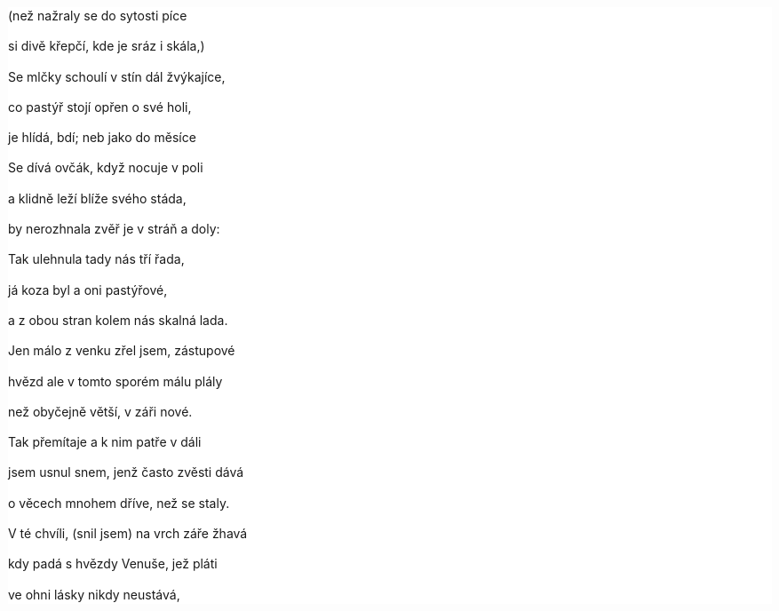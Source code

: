 (než nažraly se do sytosti píce

si divě křepčí, kde je sráz i skála,)

</section>

<section>

Se mlčky schoulí v stín dál žvýkajíce,

co pastýř stojí opřen o své holi,

je hlídá, bdí; neb jako do měsíce

</section>

<section>

Se dívá ovčák, když nocuje v poli

a klidně leží blíže svého stáda,

by nerozhnala zvěř je v stráň a doly:

</section>

<section>

Tak ulehnula tady nás tří řada,

já koza byl a oni pastýřové,

a z obou stran kolem nás skalná lada.

</section>

<section>

Jen málo z venku zřel jsem, zástupové

hvězd ale v tomto sporém málu plály

než obyčejně větší, v záři nové.

</section>

<section>

Tak přemítaje a k nim patře v dáli

jsem usnul snem, jenž často zvěsti dává

o věcech mnohem dříve, než se staly.

</section>

<section>

V té chvíli, (snil jsem) na vrch záře žhavá

kdy padá s hvězdy Venuše, jež pláti

ve ohni lásky nikdy neustává,

</section>
